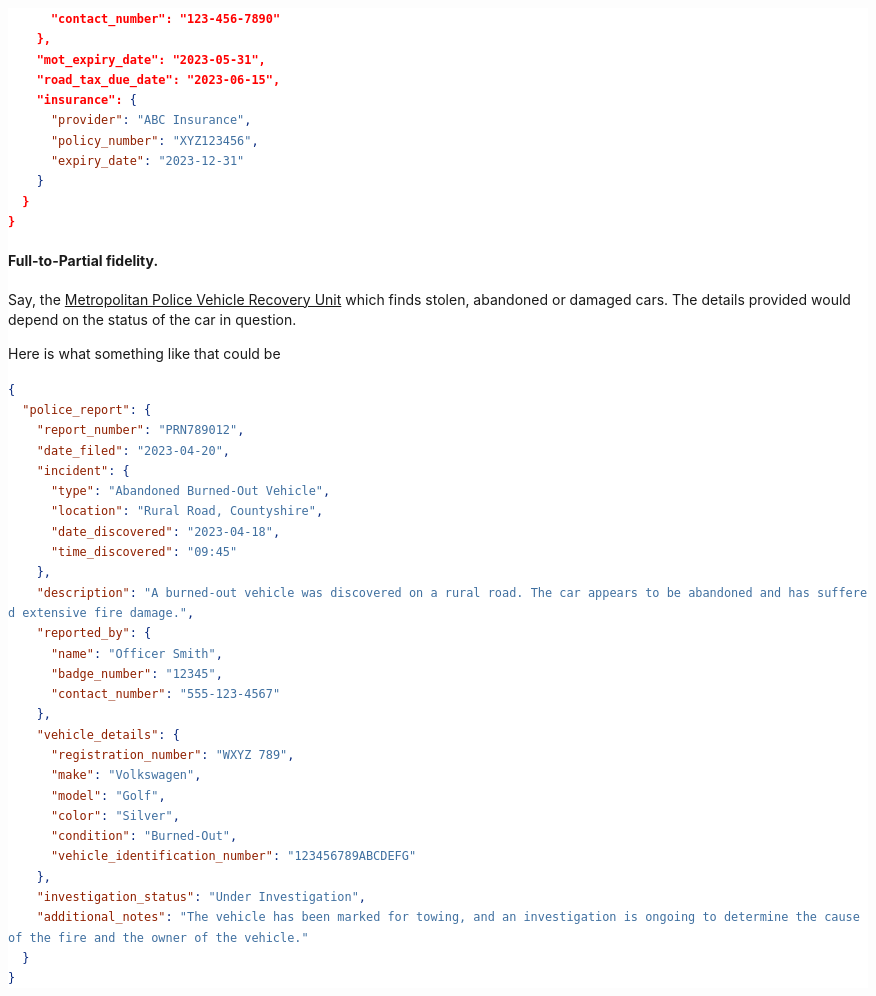 ```json
      "contact_number": "123-456-7890"
    },
    "mot_expiry_date": "2023-05-31",
    "road_tax_due_date": "2023-06-15",
    "insurance": {
      "provider": "ABC Insurance",
      "policy_number": "XYZ123456",
      "expiry_date": "2023-12-31"
    }
  }
}
```


#### Full-to-Partial fidelity.
Say, the [Metropolitan Police Vehicle Recovery Unit](https://www.met.police.uk/advice/advice-and-information/vr/vehicle-recovery/) 
which finds stolen, abandoned or damaged cars. The details provided would depend on the status of the car in question.

Here is what something like that could be
```json
{
  "police_report": {
    "report_number": "PRN789012",
    "date_filed": "2023-04-20",
    "incident": {
      "type": "Abandoned Burned-Out Vehicle",
      "location": "Rural Road, Countyshire",
      "date_discovered": "2023-04-18",
      "time_discovered": "09:45"
    },
    "description": "A burned-out vehicle was discovered on a rural road. The car appears to be abandoned and has suffered extensive fire damage.",
    "reported_by": {
      "name": "Officer Smith",
      "badge_number": "12345",
      "contact_number": "555-123-4567"
    },
    "vehicle_details": {
      "registration_number": "WXYZ 789",
      "make": "Volkswagen",
      "model": "Golf",
      "color": "Silver",
      "condition": "Burned-Out",
      "vehicle_identification_number": "123456789ABCDEFG"
    },
    "investigation_status": "Under Investigation",
    "additional_notes": "The vehicle has been marked for towing, and an investigation is ongoing to determine the cause of the fire and the owner of the vehicle."
  }
}
```
